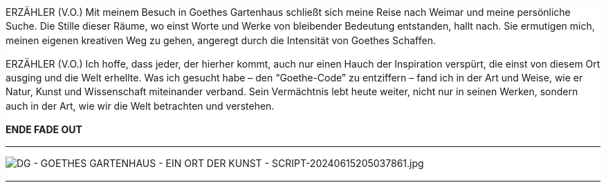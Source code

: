 ERZÄHLER (V.O.)
Mit meinem Besuch in Goethes Gartenhaus schließt sich meine Reise nach Weimar und meine persönliche Suche. Die Stille dieser Räume, wo einst Worte und Werke von bleibender Bedeutung entstanden, hallt nach. Sie ermutigen mich, meinen eigenen kreativen Weg zu gehen, angeregt durch die Intensität von Goethes Schaffen. 

ERZÄHLER (V.O.)
Ich hoffe, dass jeder, der hierher kommt, auch nur einen Hauch der Inspiration verspürt, die einst von diesem Ort ausging und die Welt erhellte. Was ich gesucht habe – den “Goethe-Code” zu entziffern – fand ich in der Art und Weise, wie er Natur, Kunst und Wissenschaft miteinander verband. Sein Vermächtnis lebt heute weiter, nicht nur in seinen Werken, sondern auch in der Art, wie wir die Welt betrachten und verstehen.

**ENDE FADE OUT**

---


![DG - GOETHES GARTENHAUS - EIN ORT DER KUNST - SCRIPT-20240615205037861.jpg](/img/user/999%20attachements/DG%20-%20GOETHES%20GARTENHAUS%20-%20EIN%20ORT%20DER%20KUNST%20-%20SCRIPT-20240615205037861.jpg)                                                                                                                             





---

